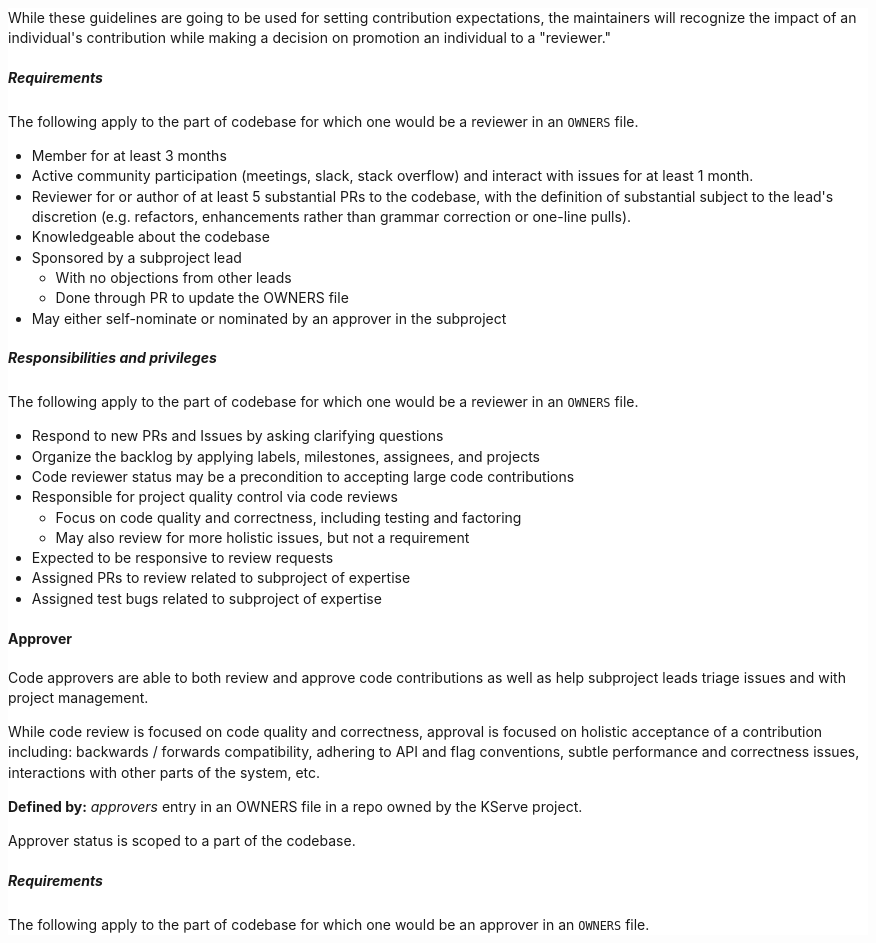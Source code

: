 While these guidelines are going to be used for setting contribution expectations, 
the maintainers will recognize the impact of an individual's contribution while 
making a decision on promotion an individual to a "reviewer."

##### Requirements

The following apply to the part of codebase for which one would be a reviewer in
an `OWNERS` file.

- Member for at least 3 months
- Active community participation (meetings, slack, stack overflow) and interact with issues for at least 1 month.
- Reviewer for or author of at least 5 substantial PRs to the codebase, with the
  definition of substantial subject to the lead's discretion (e.g.
  refactors, enhancements rather than grammar correction or one-line pulls).
- Knowledgeable about the codebase
- Sponsored by a subproject lead
  - With no objections from other leads
  - Done through PR to update the OWNERS file
- May either self-nominate or nominated by an approver in the subproject

##### Responsibilities and privileges

The following apply to the part of codebase for which one would be a reviewer in
an `OWNERS` file.

- Respond to new PRs and Issues by asking clarifying questions
- Organize the backlog by applying labels, milestones, assignees, and projects
- Code reviewer status may be a precondition to accepting large code contributions
- Responsible for project quality control via code reviews
  - Focus on code quality and correctness, including testing and factoring
  - May also review for more holistic issues, but not a requirement
- Expected to be responsive to review requests
- Assigned PRs to review related to subproject of expertise
- Assigned test bugs related to subproject of expertise



#### Approver

Code approvers are able to both review and approve code contributions as well as 
help subproject leads triage issues and with project management.

While code review is focused on code quality and correctness, approval is focused on
holistic acceptance of a contribution including: backwards / forwards
compatibility, adhering to API and flag conventions, subtle performance and
correctness issues, interactions with other parts of the system, etc.

**Defined by:** *approvers* entry in an OWNERS file in a repo owned by the
KServe project.

Approver status is scoped to a part of the codebase.

##### Requirements

The following apply to the part of codebase for which one would be an approver
in an `OWNERS` file.
